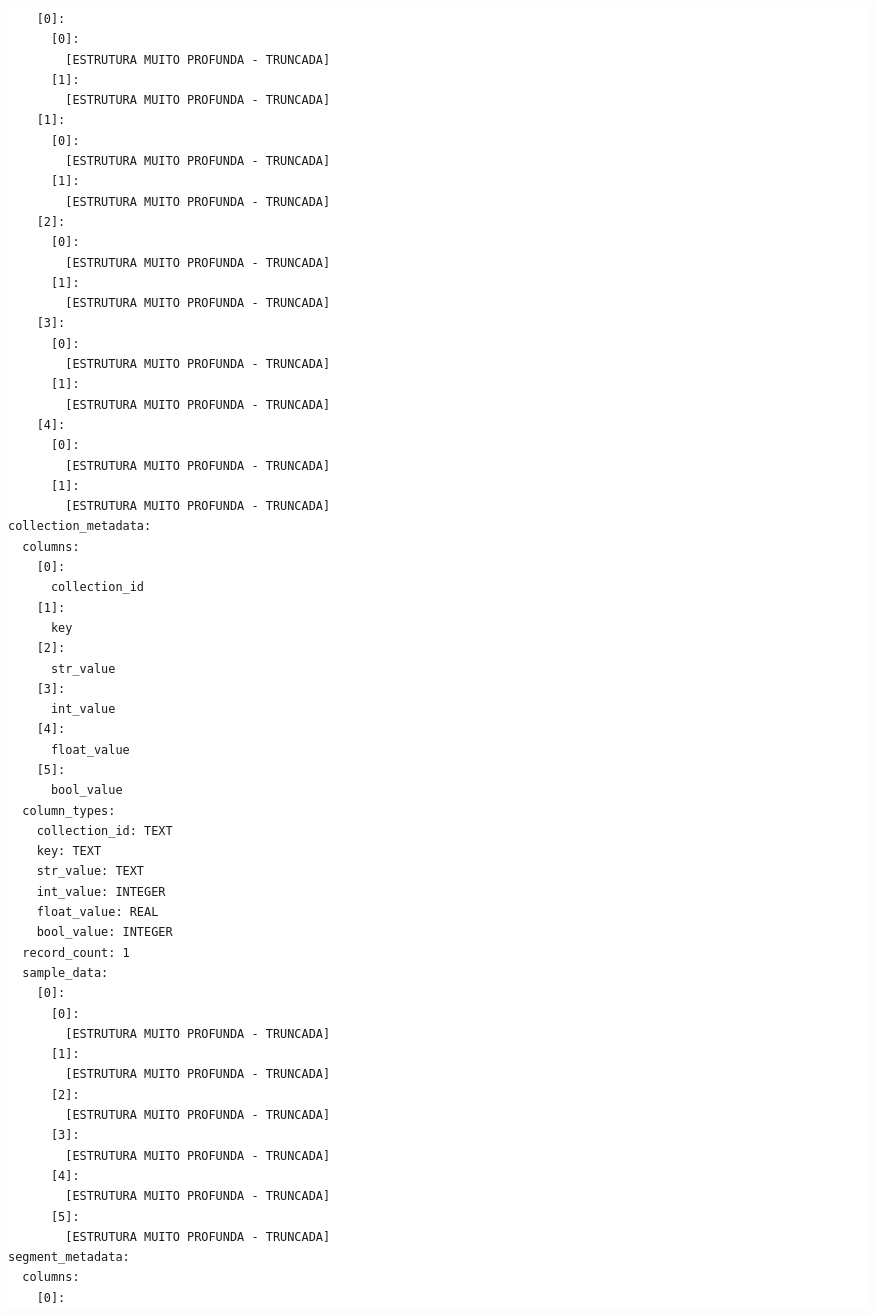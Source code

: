         [0]:
          [0]:
            [ESTRUTURA MUITO PROFUNDA - TRUNCADA]
          [1]:
            [ESTRUTURA MUITO PROFUNDA - TRUNCADA]
        [1]:
          [0]:
            [ESTRUTURA MUITO PROFUNDA - TRUNCADA]
          [1]:
            [ESTRUTURA MUITO PROFUNDA - TRUNCADA]
        [2]:
          [0]:
            [ESTRUTURA MUITO PROFUNDA - TRUNCADA]
          [1]:
            [ESTRUTURA MUITO PROFUNDA - TRUNCADA]
        [3]:
          [0]:
            [ESTRUTURA MUITO PROFUNDA - TRUNCADA]
          [1]:
            [ESTRUTURA MUITO PROFUNDA - TRUNCADA]
        [4]:
          [0]:
            [ESTRUTURA MUITO PROFUNDA - TRUNCADA]
          [1]:
            [ESTRUTURA MUITO PROFUNDA - TRUNCADA]
    collection_metadata:
      columns:
        [0]:
          collection_id
        [1]:
          key
        [2]:
          str_value
        [3]:
          int_value
        [4]:
          float_value
        [5]:
          bool_value
      column_types:
        collection_id: TEXT
        key: TEXT
        str_value: TEXT
        int_value: INTEGER
        float_value: REAL
        bool_value: INTEGER
      record_count: 1
      sample_data:
        [0]:
          [0]:
            [ESTRUTURA MUITO PROFUNDA - TRUNCADA]
          [1]:
            [ESTRUTURA MUITO PROFUNDA - TRUNCADA]
          [2]:
            [ESTRUTURA MUITO PROFUNDA - TRUNCADA]
          [3]:
            [ESTRUTURA MUITO PROFUNDA - TRUNCADA]
          [4]:
            [ESTRUTURA MUITO PROFUNDA - TRUNCADA]
          [5]:
            [ESTRUTURA MUITO PROFUNDA - TRUNCADA]
    segment_metadata:
      columns:
        [0]: